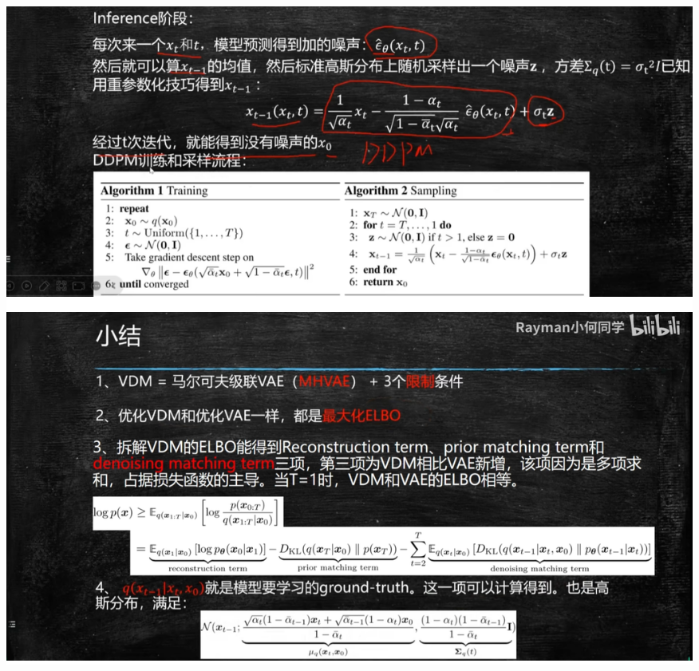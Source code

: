 ![image-20241220212652146](images/image-20241220212652146.png)

![image-20241220212638498](images/image-20241220212638498.png)
